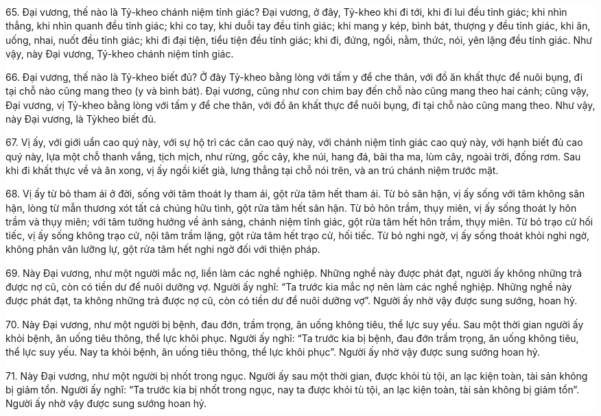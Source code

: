 65\. Ðại vương, thế nào là Tỷ-kheo chánh niệm tỉnh giác? Ðại vương, ở đây, Tỷ-kheo khi đi tới, khi đi lui
đều tỉnh giác; khi nhìn thẳng, khi nhìn quanh đều tỉnh giác; khi co tay, khi duỗi tay đều tỉnh giác; khi
mang y kép, bình bát, thượng y đều tỉnh giác, khi ăn, uống, nhai, nuốt đều tỉnh giác; khi đi đại tiện, tiểu
tiện đều tỉnh giác; khi đi, đứng, ngồi, nằm, thức, nói, yên lặng đều tỉnh giác. Như vậy, này Ðại vương,
Tỷ-kheo chánh niệm tỉnh giác.

66\. Ðại vương, thế nào là Tỷ-kheo biết đủ? Ở đây Tỷ-kheo bằng lòng với tấm y để che thân, với đồ ăn
khất thực để nuôi bụng, đi tại chỗ nào cũng mang theo (y và bình bát). Ðại vương, cũng như con chim
bay đến chỗ nào cũng mang theo hai cánh; cũng vậy, Ðại vương, vị Tỷ-kheo bằng lòng với tấm y để che
thân, với đồ ăn khất thực để nuôi bụng, đi tại chỗ nào cũng mang theo. Như vậy, này Ðại vương, là Tỷkheo biết đủ.

67\. Vị ấy, với giới uẩn cao quý này, với sự hộ trì các căn cao quý này, với chánh niệm tỉnh giác cao quý
này, với hạnh biết đủ cao quý này, lựa một chỗ thanh vắng, tịch mịch, như rừng, gốc cây, khe núi, hang
đá, bãi tha ma, lùm cây, ngoài trời, đống rơm. Sau khi đi khất thực về và ăn xong, vị ấy ngồi kiết già,
lưng thẳng tại chỗ nói trên, và an trú chánh niệm trước mặt.

68\. Vị ấy từ bỏ tham ái ở đời, sống với tâm thoát ly tham ái, gột rửa tâm hết tham ái. Từ bỏ sân hận, vị
ấy sống với tâm không sân hận, lòng từ mẫn thương xót tất cả chúng hữu tình, gột rửa tâm hết sân hận.
Từ bỏ hôn trầm, thụy miên, vị ấy sống thoát ly hôn trầm và thụy miên; với tâm tưởng hướng về ánh
sáng, chánh niệm tỉnh giác, gột rửa tâm hết hôn trầm, thụy miên. Từ bỏ trạo cử hối tiếc, vị ấy sống
không trạo cử, nội tâm trầm lặng, gột rửa tâm hết trạo cử, hối tiếc. Từ bỏ nghi ngờ, vị ấy sống thoát khỏi
nghi ngờ, không phân vân lưỡng lự, gột rửa tâm hết nghi ngờ đối với thiện pháp.

69\. Này Ðại vương, như một người mắc nợ, liền làm các nghề nghiệp. Những nghề này được phát đạt,
người ấy không những trả được nợ cũ, còn có tiền dư để nuôi dưỡng vợ. Người ấy nghĩ: “Ta trước kia
mắc nợ nên làm các nghề nghiệp. Những nghề này được phát đạt, ta không những trả được nợ cũ, còn có
tiền dư để nuôi dưỡng vợ”. Người ấy nhờ vậy được sung sướng, hoan hỷ.

70\. Này Ðại vương, như một người bị bệnh, đau đớn, trầm trọng, ăn uống không tiêu, thể lực suy yếu.
Sau một thời gian người ấy khỏi bệnh, ăn uống tiêu thông, thể lực khôi phục. Người ấy nghĩ: “Ta trước
kia bị bệnh, đau đớn trầm trọng, ăn uống không tiêu, thể lực suy yếu. Nay ta khỏi bệnh, ăn uống tiêu
thông, thể lực khôi phục”. Người ấy nhờ vậy được sung sướng hoan hỷ.

71\. Này Ðại vương, như một người bị nhốt trong ngục. Người ấy sau một thời gian, được khỏi tù tội, an
lạc kiện toàn, tài sản không bị giảm tổn. Người ấy nghĩ: “Ta trước kia bị nhốt trong ngục, nay ta được
khỏi tù tội, an lạc kiện toàn, tài sản không bị giảm tổn”. Người ấy nhờ vậy được sung sướng hoan hỷ.
